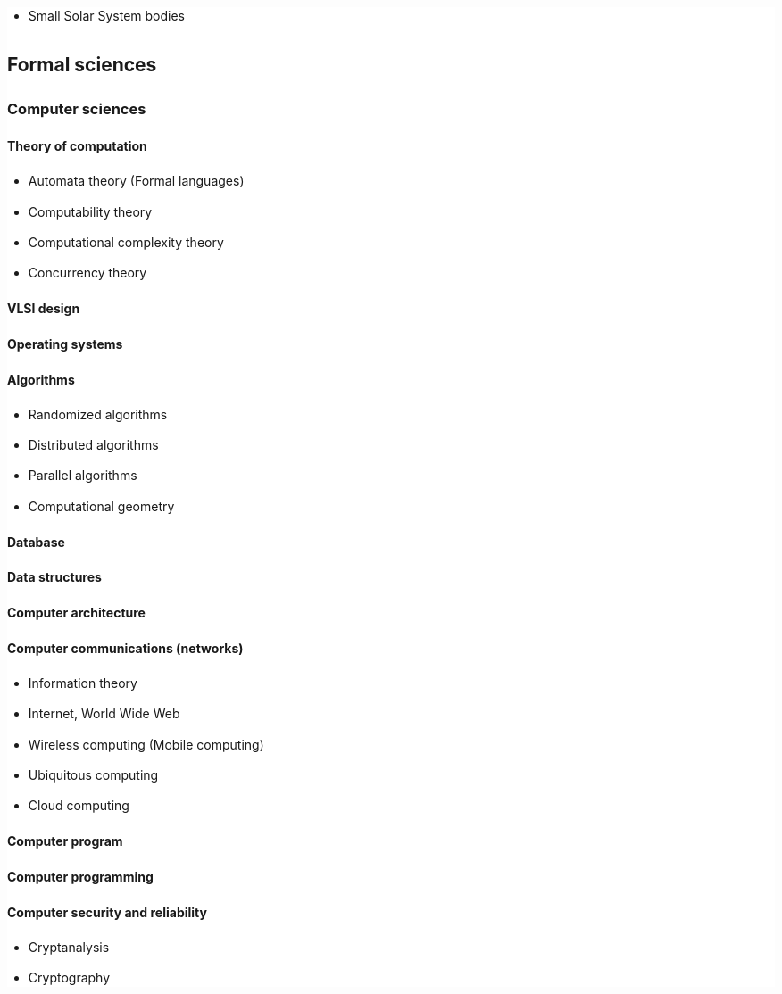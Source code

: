 - Small Solar System bodies

## Formal sciences

### Computer sciences

#### Theory of computation

- Automata theory (Formal languages)

- Computability theory

- Computational complexity theory

- Concurrency theory

#### VLSI design

#### Operating systems

#### Algorithms

- Randomized algorithms

- Distributed algorithms

- Parallel algorithms

- Computational geometry

#### Database

#### Data structures

#### Computer architecture

#### Computer communications (networks)

- Information theory

- Internet, World Wide Web

- Wireless computing (Mobile computing)

- Ubiquitous computing

- Cloud computing

#### Computer program

#### Computer programming

#### Computer security and reliability

- Cryptanalysis

- Cryptography
